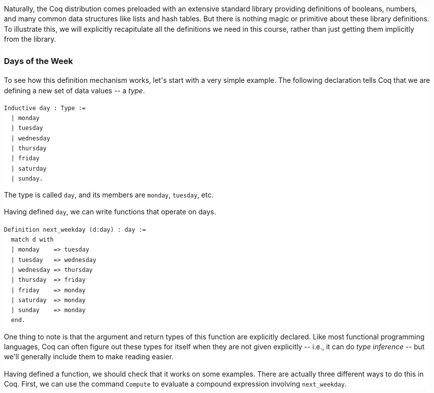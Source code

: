 Naturally, the Coq distribution comes preloaded with an extensive
standard library providing definitions of booleans, numbers, and
many common data structures like lists and hash tables.  But there
is nothing magic or primitive about these library definitions.  To
illustrate this, we will explicitly recapitulate all the
definitions we need in this course, rather than just getting them
implicitly from the library.

### Days of the Week

To see how this definition mechanism works, let's start with
a very simple example.  The following declaration tells Coq that
we are defining a new set of data values -- a _type_.

````coq
Inductive day : Type :=
  | monday
  | tuesday
  | wednesday
  | thursday
  | friday
  | saturday
  | sunday.
````

The type is called `day`, and its members are `monday`,
`tuesday`, etc. 

Having defined `day`, we can write functions that operate on
days.

````coq
Definition next_weekday (d:day) : day :=
  match d with
  | monday    => tuesday
  | tuesday   => wednesday
  | wednesday => thursday
  | thursday  => friday
  | friday    => monday
  | saturday  => monday
  | sunday    => monday
  end.
````

One thing to note is that the argument and return types of
this function are explicitly declared.  Like most functional
programming languages, Coq can often figure out these types for
itself when they are not given explicitly -- i.e., it can do _type
inference_ -- but we'll generally include them to make reading
easier.

Having defined a function, we should check that it works on
some examples.  There are actually three different ways to do this
in Coq.  First, we can use the command `Compute` to evaluate a
compound expression involving `next_weekday`.
